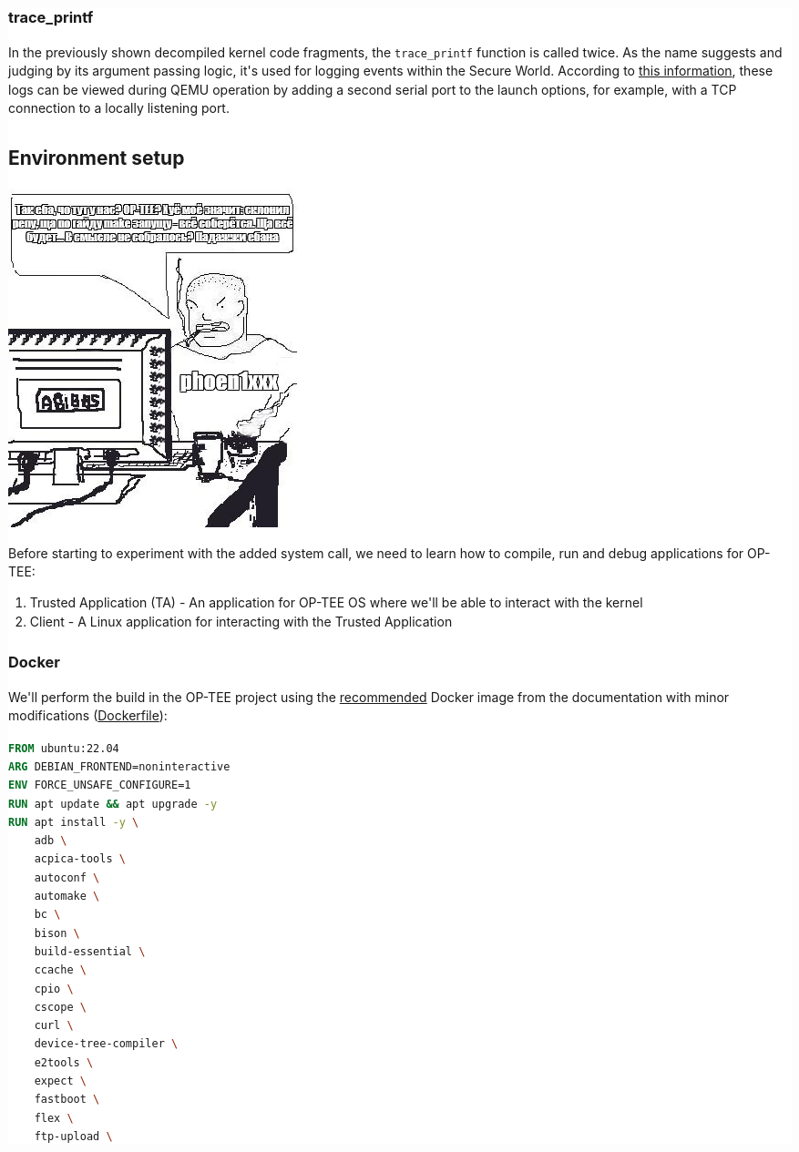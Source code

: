 ### trace_printf
In the previously shown decompiled kernel code fragments, the `trace_printf` function is called twice. As the name suggests and judging by its argument passing logic, it's used for logging events within the Secure World. According to [this information](https://github.com/OP-TEE/optee_os/issues/3121), these logs can be viewed during QEMU operation by adding a second serial port to the launch options, for example, with a TCP connection to a locally listening port.

## Environment setup

![](./assets/meme1.jpg)

Before starting to experiment with the added system call, we need to learn how to compile, run and debug applications for OP-TEE:
1. Trusted Application (TA) - An application for OP-TEE OS where we'll be able to interact with the kernel
2. Client - A Linux application for interacting with the Trusted Application

### Docker
We'll perform the build in the OP-TEE project using the [recommended](https://optee.readthedocs.io/en/latest/building/prerequisites.html) Docker image from the documentation with minor modifications ([Dockerfile](./solve/Dockerfile)):
```Dockerfile
FROM ubuntu:22.04
ARG DEBIAN_FRONTEND=noninteractive
ENV FORCE_UNSAFE_CONFIGURE=1
RUN apt update && apt upgrade -y
RUN apt install -y \
    adb \
    acpica-tools \
    autoconf \
    automake \
    bc \
    bison \
    build-essential \
    ccache \
    cpio \
    cscope \
    curl \
    device-tree-compiler \
    e2tools \
    expect \
    fastboot \
    flex \
    ftp-upload \
```